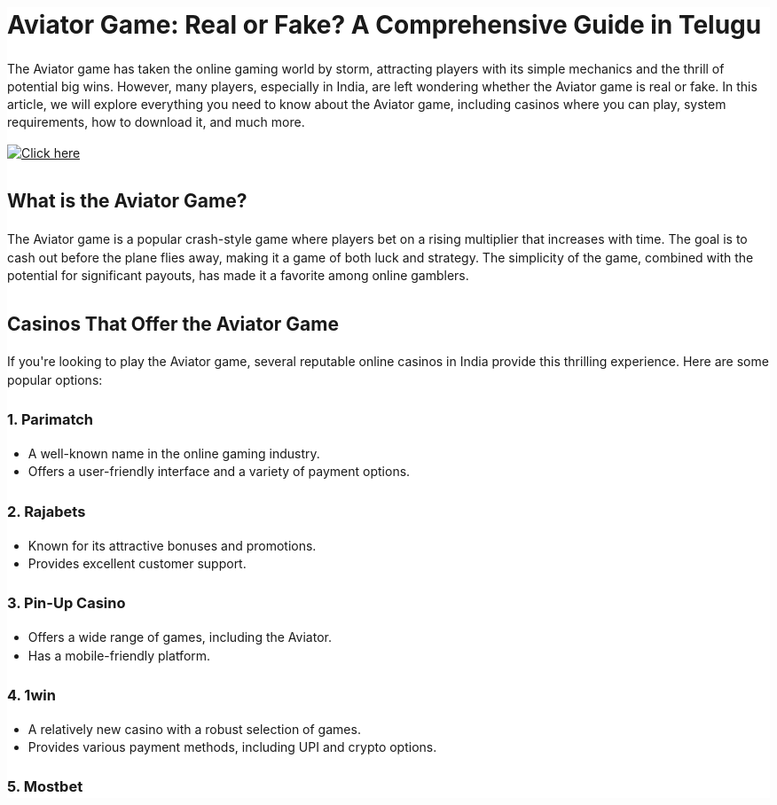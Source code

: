 # Aviator Game: Real or Fake? A Comprehensive Guide in Telugu

The Aviator game has taken the online gaming world by storm, attracting
players with its simple mechanics and the thrill of potential big wins.
However, many players, especially in India, are left wondering whether
the Aviator game is real or fake. In this article, we will explore
everything you need to know about the Aviator game, including casinos
where you can play, system requirements, how to download it, and much
more.

[![Click
here](https://readscoops.com/wp-content/uploads/2023/03/Readscoop-aviator-1-1.jpg)](https://click.traffprogo7.com/RycHEFxU?landing=54)

## What is the Aviator Game?

The Aviator game is a popular crash-style game where players bet on a
rising multiplier that increases with time. The goal is to cash out
before the plane flies away, making it a game of both luck and strategy.
The simplicity of the game, combined with the potential for significant
payouts, has made it a favorite among online gamblers.

## Casinos That Offer the Aviator Game

If you\'re looking to play the Aviator game, several reputable online
casinos in India provide this thrilling experience. Here are some
popular options:

### 1. **Parimatch**

-   A well-known name in the online gaming industry.
-   Offers a user-friendly interface and a variety of payment options.

### 2. **Rajabets**

-   Known for its attractive bonuses and promotions.
-   Provides excellent customer support.

### 3. **Pin-Up Casino**

-   Offers a wide range of games, including the Aviator.
-   Has a mobile-friendly platform.

### 4. **1win**

-   A relatively new casino with a robust selection of games.
-   Provides various payment methods, including UPI and crypto options.

### 5. **Mostbet**
